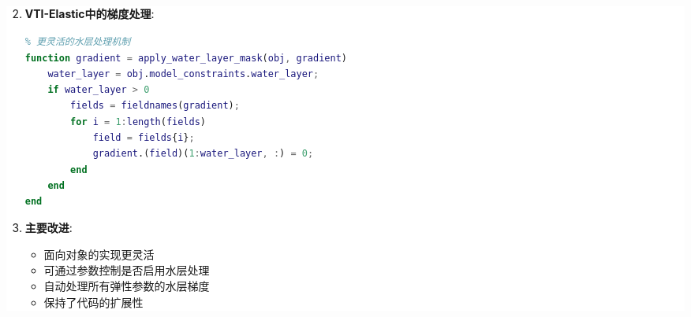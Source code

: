 2. **VTI-Elastic中的梯度处理**:
   ```matlab
   % 更灵活的水层处理机制
   function gradient = apply_water_layer_mask(obj, gradient)
       water_layer = obj.model_constraints.water_layer;
       if water_layer > 0
           fields = fieldnames(gradient);
           for i = 1:length(fields)
               field = fields{i};
               gradient.(field)(1:water_layer, :) = 0;
           end
       end
   end
   ```

3. **主要改进**:
   - 面向对象的实现更灵活
   - 可通过参数控制是否启用水层处理
   - 自动处理所有弹性参数的水层梯度
   - 保持了代码的扩展性 